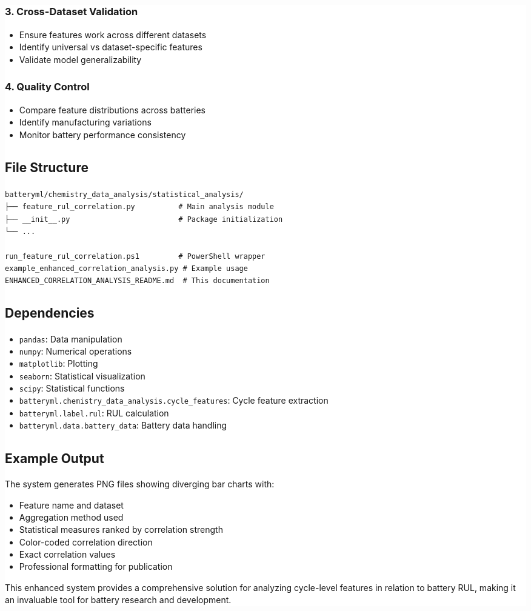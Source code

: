 ### 3. **Cross-Dataset Validation**
- Ensure features work across different datasets
- Identify universal vs dataset-specific features
- Validate model generalizability

### 4. **Quality Control**
- Compare feature distributions across batteries
- Identify manufacturing variations
- Monitor battery performance consistency

## File Structure

```
batteryml/chemistry_data_analysis/statistical_analysis/
├── feature_rul_correlation.py          # Main analysis module
├── __init__.py                         # Package initialization
└── ...

run_feature_rul_correlation.ps1         # PowerShell wrapper
example_enhanced_correlation_analysis.py # Example usage
ENHANCED_CORRELATION_ANALYSIS_README.md  # This documentation
```

## Dependencies

- `pandas`: Data manipulation
- `numpy`: Numerical operations
- `matplotlib`: Plotting
- `seaborn`: Statistical visualization
- `scipy`: Statistical functions
- `batteryml.chemistry_data_analysis.cycle_features`: Cycle feature extraction
- `batteryml.label.rul`: RUL calculation
- `batteryml.data.battery_data`: Battery data handling

## Example Output

The system generates PNG files showing diverging bar charts with:
- Feature name and dataset
- Aggregation method used
- Statistical measures ranked by correlation strength
- Color-coded correlation direction
- Exact correlation values
- Professional formatting for publication

This enhanced system provides a comprehensive solution for analyzing cycle-level features in relation to battery RUL, making it an invaluable tool for battery research and development.
